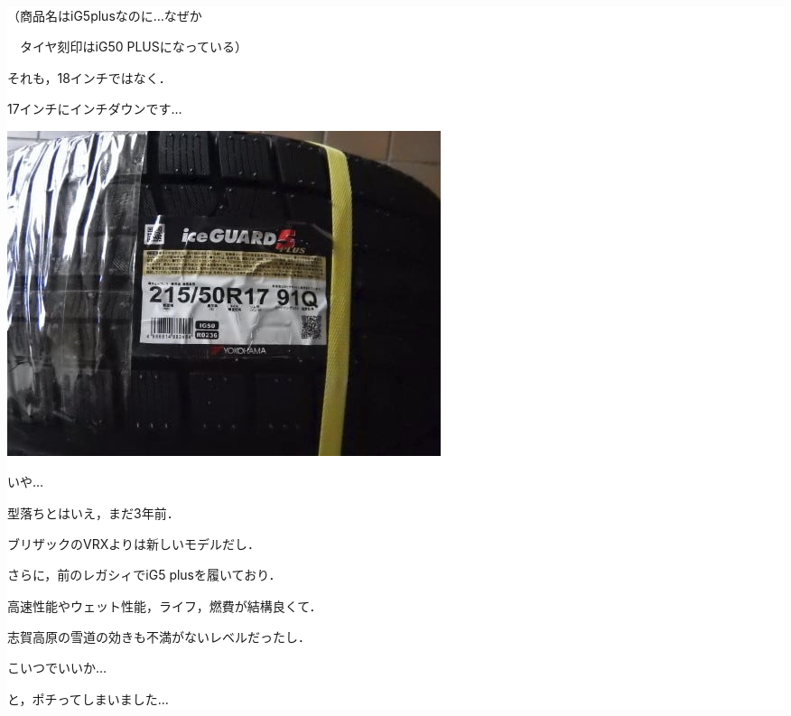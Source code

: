 


（商品名はiG5plusなのに…なぜか


　タイヤ刻印はiG50 PLUSになっている）





それも，18インチではなく．


17インチにインチダウンです…




![bd263d7dc3201d6c0fe569c80b8206d5.jpg](images/bd263d7dc3201d6c0fe569c80b8206d5.jpg)




いや…


型落ちとはいえ，まだ3年前．


ブリザックのVRXよりは新しいモデルだし．


さらに，前のレガシィでiG5 plusを履いており．


高速性能やウェット性能，ライフ，燃費が結構良くて．


志賀高原の雪道の効きも不満がないレベルだったし．


こいつでいいか…


と，ポチってしまいました…
